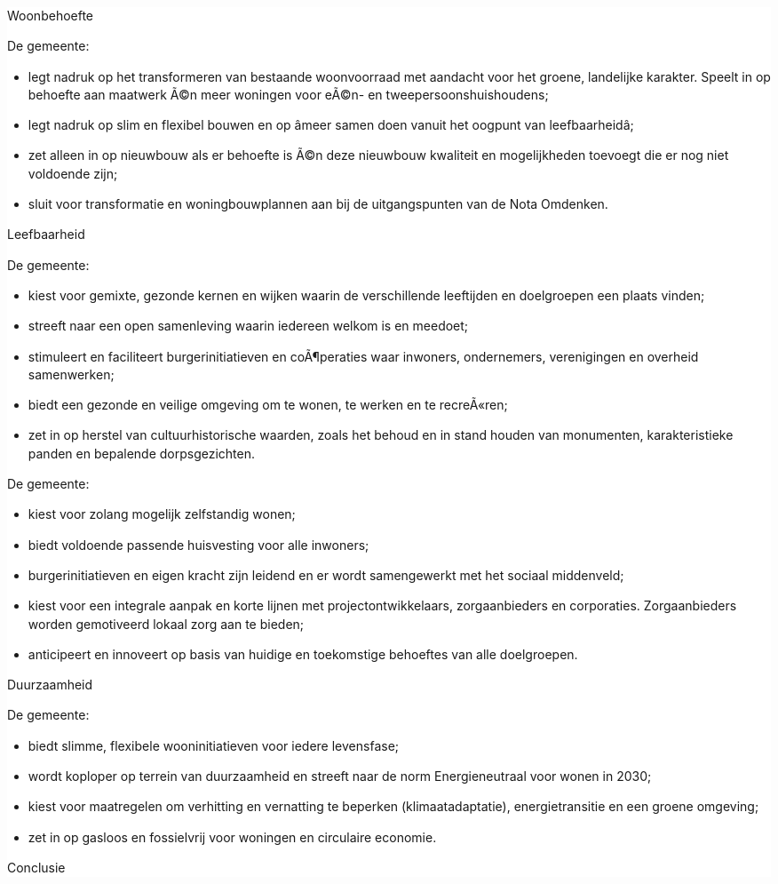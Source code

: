 Woonbehoefte

De gemeente:

* legt nadruk op het transformeren van bestaande woonvoorraad met aandacht voor het groene, landelijke karakter. Speelt in op behoefte aan maatwerk Ã©n meer woningen voor eÃ©n\- en tweepersoonshuishoudens;

* legt nadruk op slim en flexibel bouwen en op âmeer samen doen vanuit het oogpunt van leefbaarheidâ;

* zet alleen in op nieuwbouw als er behoefte is Ã©n deze nieuwbouw kwaliteit en mogelijkheden toevoegt die er nog niet voldoende zijn;

* sluit voor transformatie en woningbouwplannen aan bij de uitgangspunten van de Nota Omdenken.

Leefbaarheid

De gemeente:

* kiest voor gemixte, gezonde kernen en wijken waarin de verschillende leeftijden en doelgroepen een plaats vinden;

* streeft naar een open samenleving waarin iedereen welkom is en meedoet;

* stimuleert en faciliteert burgerinitiatieven en coÃ¶peraties waar inwoners, ondernemers, verenigingen en overheid samenwerken;

* biedt een gezonde en veilige omgeving om te wonen, te werken en te recreÃ«ren;

* zet in op herstel van cultuurhistorische waarden, zoals het behoud en in stand houden van monumenten, karakteristieke panden en bepalende dorpsgezichten.

De gemeente:

* kiest voor zolang mogelijk zelfstandig wonen;

* biedt voldoende passende huisvesting voor alle inwoners;

* burgerinitiatieven en eigen kracht zijn leidend en er wordt samengewerkt met het sociaal middenveld;

* kiest voor een integrale aanpak en korte lijnen met projectontwikkelaars, zorgaanbieders en corporaties. Zorgaanbieders worden gemotiveerd lokaal zorg aan te bieden;

* anticipeert en innoveert op basis van huidige en toekomstige behoeftes van alle doelgroepen.

Duurzaamheid

De gemeente:

* biedt slimme, flexibele wooninitiatieven voor iedere levensfase;

* wordt koploper op terrein van duurzaamheid en streeft naar de norm Energieneutraal voor wonen in 2030;

* kiest voor maatregelen om verhitting en vernatting te beperken (klimaatadaptatie), energietransitie en een groene omgeving;

* zet in op gasloos en fossielvrij voor woningen en circulaire economie.

Conclusie
